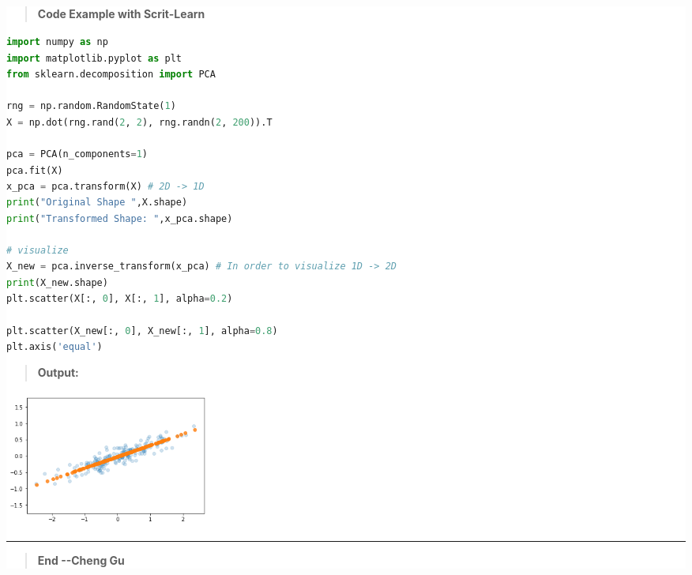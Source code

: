 > **Code Example with Scrit-Learn**

```python
import numpy as np
import matplotlib.pyplot as plt
from sklearn.decomposition import PCA

rng = np.random.RandomState(1)
X = np.dot(rng.rand(2, 2), rng.randn(2, 200)).T

pca = PCA(n_components=1)
pca.fit(X)
x_pca = pca.transform(X) # 2D -> 1D
print("Original Shape ",X.shape)
print("Transformed Shape: ",x_pca.shape)

# visualize
X_new = pca.inverse_transform(x_pca) # In order to visualize 1D -> 2D
print(X_new.shape)
plt.scatter(X[:, 0], X[:, 1], alpha=0.2)

plt.scatter(X_new[:, 0], X_new[:, 1], alpha=0.8)
plt.axis('equal')
```

> **Output:**

<img src="/static/assets/img/blog/DRO.png" width="30%">

---

>**End --Cheng Gu**


